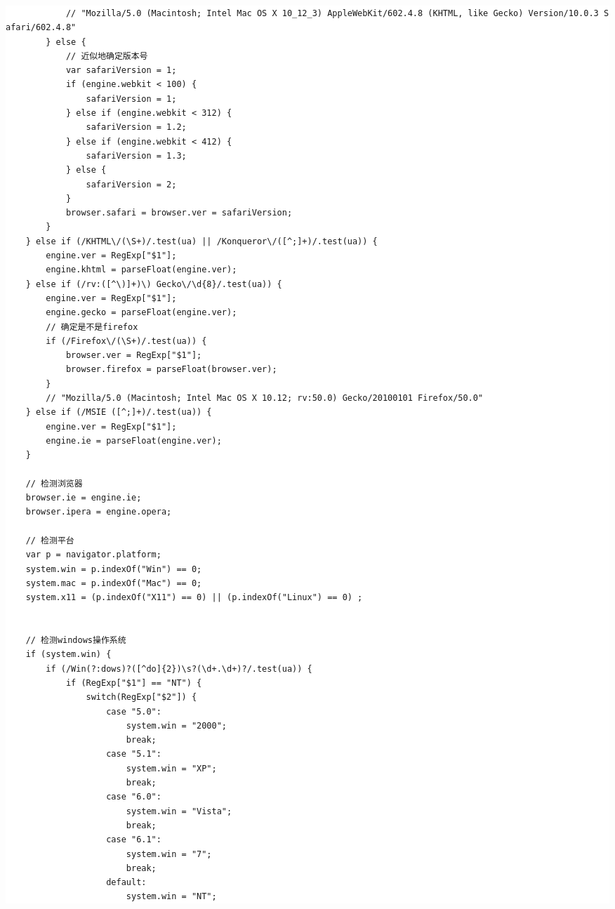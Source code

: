 ```
			// "Mozilla/5.0 (Macintosh; Intel Mac OS X 10_12_3) AppleWebKit/602.4.8 (KHTML, like Gecko) Version/10.0.3 Safari/602.4.8"
		} else {
			// 近似地确定版本号
			var safariVersion = 1;
			if (engine.webkit < 100) {
				safariVersion = 1;
			} else if (engine.webkit < 312) {
				safariVersion = 1.2;
			} else if (engine.webkit < 412) {
				safariVersion = 1.3;
			} else {
				safariVersion = 2;
			}
			browser.safari = browser.ver = safariVersion;
		}
	} else if (/KHTML\/(\S+)/.test(ua) || /Konqueror\/([^;]+)/.test(ua)) {
		engine.ver = RegExp["$1"];
		engine.khtml = parseFloat(engine.ver);
	} else if (/rv:([^\)]+)\) Gecko\/\d{8}/.test(ua)) {
		engine.ver = RegExp["$1"];
		engine.gecko = parseFloat(engine.ver);
		// 确定是不是firefox
		if (/Firefox\/(\S+)/.test(ua)) {
			browser.ver = RegExp["$1"];
			browser.firefox = parseFloat(browser.ver);
		}
		// "Mozilla/5.0 (Macintosh; Intel Mac OS X 10.12; rv:50.0) Gecko/20100101 Firefox/50.0"
	} else if (/MSIE ([^;]+)/.test(ua)) {
		engine.ver = RegExp["$1"];
		engine.ie = parseFloat(engine.ver);
	}
	
	// 检测浏览器
	browser.ie = engine.ie;
	browser.ipera = engine.opera;

	// 检测平台
	var p = navigator.platform;
	system.win = p.indexOf("Win") == 0;
	system.mac = p.indexOf("Mac") == 0;
	system.x11 = (p.indexOf("X11") == 0) || (p.indexOf("Linux") == 0) ;


	// 检测windows操作系统
	if (system.win) {
		if (/Win(?:dows)?([^do]{2})\s?(\d+.\d+)?/.test(ua)) {
			if (RegExp["$1"] == "NT") {
				switch(RegExp["$2"]) {
					case "5.0": 
						system.win = "2000";
						break;
					case "5.1":
						system.win = "XP";
						break;
					case "6.0": 
						system.win = "Vista";
						break;
					case "6.1":
						system.win = "7";
						break;
					default:
						system.win = "NT";
```